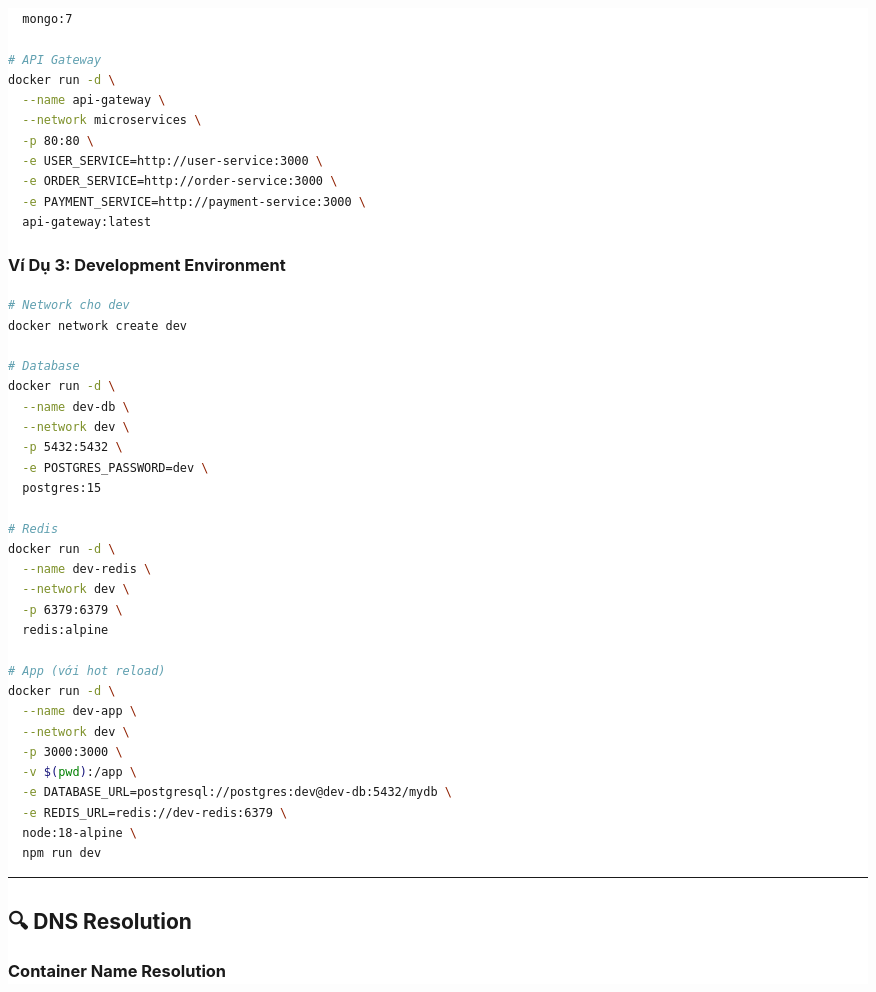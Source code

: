 ```bash
  mongo:7

# API Gateway
docker run -d \
  --name api-gateway \
  --network microservices \
  -p 80:80 \
  -e USER_SERVICE=http://user-service:3000 \
  -e ORDER_SERVICE=http://order-service:3000 \
  -e PAYMENT_SERVICE=http://payment-service:3000 \
  api-gateway:latest
```

### Ví Dụ 3: Development Environment

```bash
# Network cho dev
docker network create dev

# Database
docker run -d \
  --name dev-db \
  --network dev \
  -p 5432:5432 \
  -e POSTGRES_PASSWORD=dev \
  postgres:15

# Redis
docker run -d \
  --name dev-redis \
  --network dev \
  -p 6379:6379 \
  redis:alpine

# App (với hot reload)
docker run -d \
  --name dev-app \
  --network dev \
  -p 3000:3000 \
  -v $(pwd):/app \
  -e DATABASE_URL=postgresql://postgres:dev@dev-db:5432/mydb \
  -e REDIS_URL=redis://dev-redis:6379 \
  node:18-alpine \
  npm run dev
```

---

## 🔍 DNS Resolution

### Container Name Resolution
